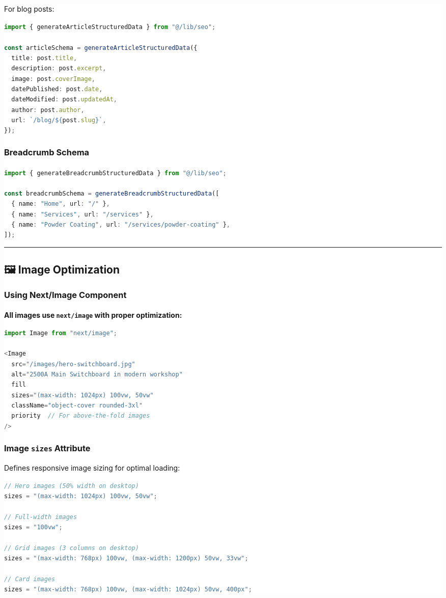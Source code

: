 For blog posts:

```typescript
import { generateArticleStructuredData } from "@/lib/seo";

const articleSchema = generateArticleStructuredData({
  title: post.title,
  description: post.excerpt,
  image: post.coverImage,
  datePublished: post.date,
  dateModified: post.updatedAt,
  author: post.author,
  url: `/blog/${post.slug}`,
});
```

### Breadcrumb Schema

```typescript
import { generateBreadcrumbStructuredData } from "@/lib/seo";

const breadcrumbSchema = generateBreadcrumbStructuredData([
  { name: "Home", url: "/" },
  { name: "Services", url: "/services" },
  { name: "Powder Coating", url: "/services/powder-coating" },
]);
```

---

## 🖼️ Image Optimization

### Using Next/Image Component

**All images use `next/image` with proper optimization:**

```typescript
import Image from "next/image";

<Image
  src="/images/hero-switchboard.jpg"
  alt="2500A Main Switchboard in modern workshop"
  fill
  sizes="(max-width: 1024px) 100vw, 50vw"
  className="object-cover rounded-3xl"
  priority  // For above-the-fold images
/>
```

### Image `sizes` Attribute

Defines responsive image sizing for optimal loading:

```typescript
// Hero images (50% width on desktop)
sizes = "(max-width: 1024px) 100vw, 50vw";

// Full-width images
sizes = "100vw";

// Grid images (3 columns on desktop)
sizes = "(max-width: 768px) 100vw, (max-width: 1200px) 50vw, 33vw";

// Card images
sizes = "(max-width: 768px) 100vw, (max-width: 1024px) 50vw, 400px";
```
